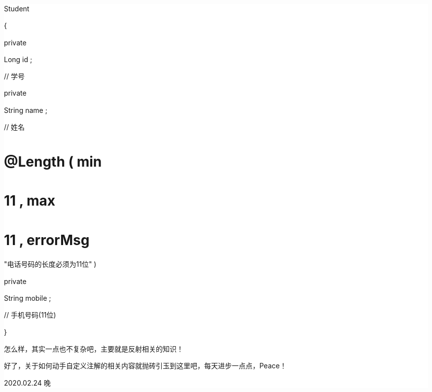 Student
 
{



    
private
 
Long
 id
;
        
// 学号



    
private
 
String
 name
;
    
// 姓名



    
@Length
(
min 
=
 
11
,
 max 
=
 
11
,
 errorMsg 
=
 
"电话号码的长度必须为11位"
)

    
private
 
String
 mobile
;
  
// 手机号码(11位)

}

怎么样，其实一点也不复杂吧，主要就是反射相关的知识！

好了，关于如何动手自定义注解的相关内容就抛砖引玉到这里吧，每天进步一点点，Peace！

2020.02.24 晚
